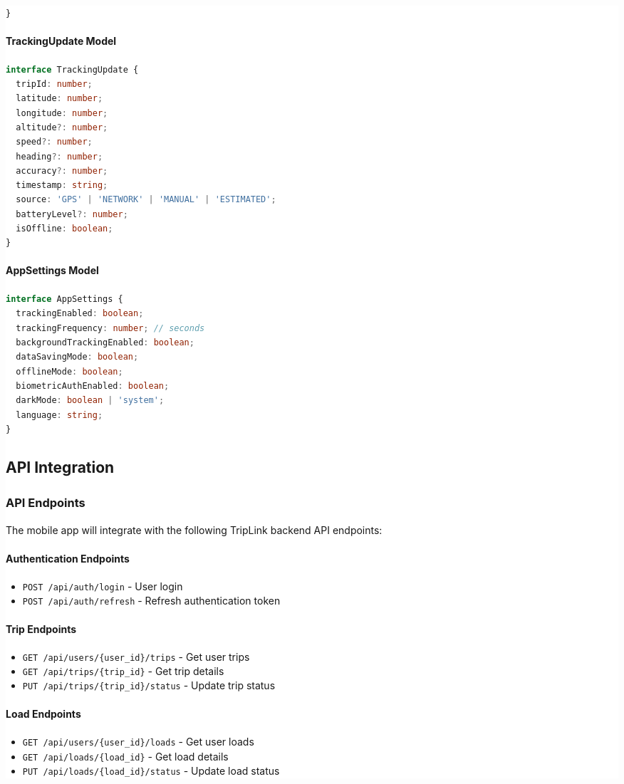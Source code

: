 ```typescript
}
```

#### TrackingUpdate Model
```typescript
interface TrackingUpdate {
  tripId: number;
  latitude: number;
  longitude: number;
  altitude?: number;
  speed?: number;
  heading?: number;
  accuracy?: number;
  timestamp: string;
  source: 'GPS' | 'NETWORK' | 'MANUAL' | 'ESTIMATED';
  batteryLevel?: number;
  isOffline: boolean;
}
```

#### AppSettings Model
```typescript
interface AppSettings {
  trackingEnabled: boolean;
  trackingFrequency: number; // seconds
  backgroundTrackingEnabled: boolean;
  dataSavingMode: boolean;
  offlineMode: boolean;
  biometricAuthEnabled: boolean;
  darkMode: boolean | 'system';
  language: string;
}
```

## API Integration

### API Endpoints

The mobile app will integrate with the following TripLink backend API endpoints:

#### Authentication Endpoints
- `POST /api/auth/login` - User login
- `POST /api/auth/refresh` - Refresh authentication token

#### Trip Endpoints
- `GET /api/users/{user_id}/trips` - Get user trips
- `GET /api/trips/{trip_id}` - Get trip details
- `PUT /api/trips/{trip_id}/status` - Update trip status

#### Load Endpoints
- `GET /api/users/{user_id}/loads` - Get user loads
- `GET /api/loads/{load_id}` - Get load details
- `PUT /api/loads/{load_id}/status` - Update load status

